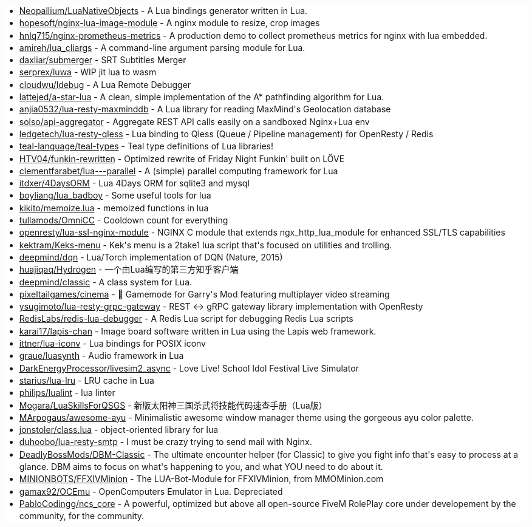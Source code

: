 * [Neopallium/LuaNativeObjects](https://github.com/Neopallium/LuaNativeObjects) - A Lua bindings generator written in Lua.
* [hopesoft/nginx-lua-image-module](https://github.com/hopesoft/nginx-lua-image-module) - A nginx module to resize, crop images
* [hnlq715/nginx-prometheus-metrics](https://github.com/hnlq715/nginx-prometheus-metrics) - A production demo to collect prometheus metrics for nginx with lua embedded.
* [amireh/lua_cliargs](https://github.com/amireh/lua_cliargs) - A command-line argument parsing module for Lua.
* [daxliar/submerger](https://github.com/daxliar/submerger) - SRT Subtitles Merger
* [serprex/luwa](https://github.com/serprex/luwa) - WIP jit lua to wasm
* [cloudwu/ldebug](https://github.com/cloudwu/ldebug) - A Lua Remote Debugger
* [lattejed/a-star-lua](https://github.com/lattejed/a-star-lua) - A clean, simple implementation of the A* pathfinding algorithm for Lua.
* [anjia0532/lua-resty-maxminddb](https://github.com/anjia0532/lua-resty-maxminddb) - A Lua library for reading MaxMind's Geolocation database
* [solso/api-aggregator](https://github.com/solso/api-aggregator) - Aggregate REST API calls easily on a sandboxed Nginx+Lua env
* [ledgetech/lua-resty-qless](https://github.com/ledgetech/lua-resty-qless) - Lua binding to Qless (Queue / Pipeline management) for OpenResty / Redis
* [teal-language/teal-types](https://github.com/teal-language/teal-types) - Teal type definitions of Lua libraries!
* [HTV04/funkin-rewritten](https://github.com/HTV04/funkin-rewritten) - Optimized rewrite of Friday Night Funkin' built on LÖVE
* [clementfarabet/lua---parallel](https://github.com/clementfarabet/lua---parallel) - A (simple) parallel computing framework for Lua
* [itdxer/4DaysORM](https://github.com/itdxer/4DaysORM) - Lua 4Days ORM for sqlite3 and mysql
* [boyliang/lua_badboy](https://github.com/boyliang/lua_badboy) - Some useful tools for lua
* [kikito/memoize.lua](https://github.com/kikito/memoize.lua) - memoized functions in lua
* [tullamods/OmniCC](https://github.com/tullamods/OmniCC) - Cooldown count for everything
* [openresty/lua-ssl-nginx-module](https://github.com/openresty/lua-ssl-nginx-module) - NGINX C module that extends ngx_http_lua_module for enhanced SSL/TLS capabilities
* [kektram/Keks-menu](https://github.com/kektram/Keks-menu) - Kek's menu is a 2take1 lua script that's focused on utilities and trolling.
* [deepmind/dqn](https://github.com/deepmind/dqn) - Lua/Torch implementation of DQN (Nature, 2015)
* [huajiqaq/Hydrogen](https://github.com/huajiqaq/Hydrogen) - 一个由Lua编写的第三方知乎客户端
* [deepmind/classic](https://github.com/deepmind/classic) - A class system for Lua.
* [pixeltailgames/cinema](https://github.com/pixeltailgames/cinema) - :movie_camera: Gamemode for Garry's Mod featuring multiplayer video streaming
* [ysugimoto/lua-resty-grpc-gateway](https://github.com/ysugimoto/lua-resty-grpc-gateway) - REST <-> gRPC gateway library implementation with OpenResty
* [RedisLabs/redis-lua-debugger](https://github.com/RedisLabs/redis-lua-debugger) - A Redis Lua script for debugging Redis Lua scripts
* [karai17/lapis-chan](https://github.com/karai17/lapis-chan) - Image board software written in Lua using the Lapis web framework.
* [ittner/lua-iconv](https://github.com/ittner/lua-iconv) - Lua bindings for POSIX iconv
* [graue/luasynth](https://github.com/graue/luasynth) - Audio framework in Lua
* [DarkEnergyProcessor/livesim2_async](https://github.com/DarkEnergyProcessor/livesim2_async) - Love Live! School Idol Festival Live Simulator
* [starius/lua-lru](https://github.com/starius/lua-lru) - LRU cache in Lua
* [philips/lualint](https://github.com/philips/lualint) - lua linter
* [Mogara/LuaSkillsForQSGS](https://github.com/Mogara/LuaSkillsForQSGS) - 新版太阳神三国杀武将技能代码速查手册（Lua版）
* [MArpogaus/awesome-ayu](https://github.com/MArpogaus/awesome-ayu) - Minimalistic awesome window manager theme using the gorgeous ayu color palette.
* [jonstoler/class.lua](https://github.com/jonstoler/class.lua) - object-oriented library for lua
* [duhoobo/lua-resty-smtp](https://github.com/duhoobo/lua-resty-smtp) - I must be crazy trying to send mail with Nginx.
* [DeadlyBossMods/DBM-Classic](https://github.com/DeadlyBossMods/DBM-Classic) - The ultimate encounter helper (for Classic) to give you fight info that's easy to process at a glance. DBM aims to focus on what's happening to you, and what YOU need to do about it.
* [MINIONBOTS/FFXIVMinion](https://github.com/MINIONBOTS/FFXIVMinion) - The LUA-Bot-Module for FFXIVMinion, from MMOMinion.com
* [gamax92/OCEmu](https://github.com/gamax92/OCEmu) - OpenComputers Emulator in Lua. Depreciated
* [PabloCodingg/ncs_core](https://github.com/PabloCodingg/ncs_core) - A powerful, optimized but above all open-source FiveM RolePlay core under developement by the community, for the community.